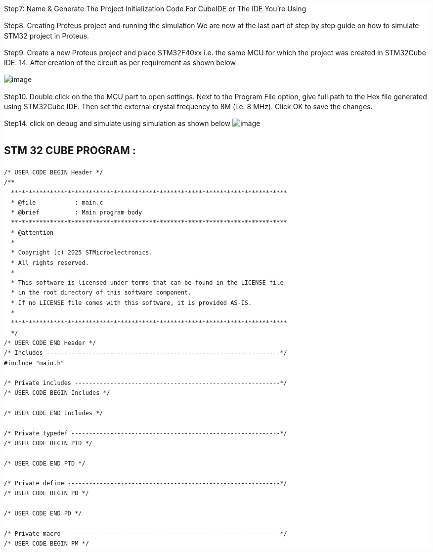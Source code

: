 Step7: Name & Generate The Project Initialization Code For CubeIDE or The IDE You’re Using



Step8.  Creating Proteus project and running the simulation
We are now at the last part of step by step guide on how to simulate STM32 project in Proteus.

Step9. Create a new Proteus project and place STM32F40xx i.e. the same MCU for which the project was created in STM32Cube IDE. 
14. After creation of the circuit as per requirement as shown below 

 ![image](https://github.com/vasanthkumarch/EXPERIMENT--07-SQUARE-WAVE-GENERATION-AT-THE-OUTPUT-PIN-USING-TIMER/assets/36288975/4f377f5e-bdda-489e-a416-c712c893831d)

Step10. Double click on the the MCU part to open settings. Next to the Program File option, give full path to the Hex file generated using STM32Cube IDE. Then set the external crystal frequency to 8M (i.e. 8 MHz). Click OK to save the changes.

 
Step14. click on debug and simulate using simulation as shown below 
 ![image](https://github.com/vasanthkumarch/EXPERIMENT--07-SQUARE-WAVE-GENERATION-AT-THE-OUTPUT-PIN-USING-TIMER/assets/36288975/b8efbfc2-f0c5-4106-8117-3a6e7ac87f6c)


 

  

## STM 32 CUBE PROGRAM :

```
/* USER CODE BEGIN Header */
/**
  ******************************************************************************
  * @file           : main.c
  * @brief          : Main program body
  ******************************************************************************
  * @attention
  *
  * Copyright (c) 2025 STMicroelectronics.
  * All rights reserved.
  *
  * This software is licensed under terms that can be found in the LICENSE file
  * in the root directory of this software component.
  * If no LICENSE file comes with this software, it is provided AS-IS.
  *
  ******************************************************************************
  */
/* USER CODE END Header */
/* Includes ------------------------------------------------------------------*/
#include "main.h"

/* Private includes ----------------------------------------------------------*/
/* USER CODE BEGIN Includes */

/* USER CODE END Includes */

/* Private typedef -----------------------------------------------------------*/
/* USER CODE BEGIN PTD */

/* USER CODE END PTD */

/* Private define ------------------------------------------------------------*/
/* USER CODE BEGIN PD */

/* USER CODE END PD */

/* Private macro -------------------------------------------------------------*/
/* USER CODE BEGIN PM */

```